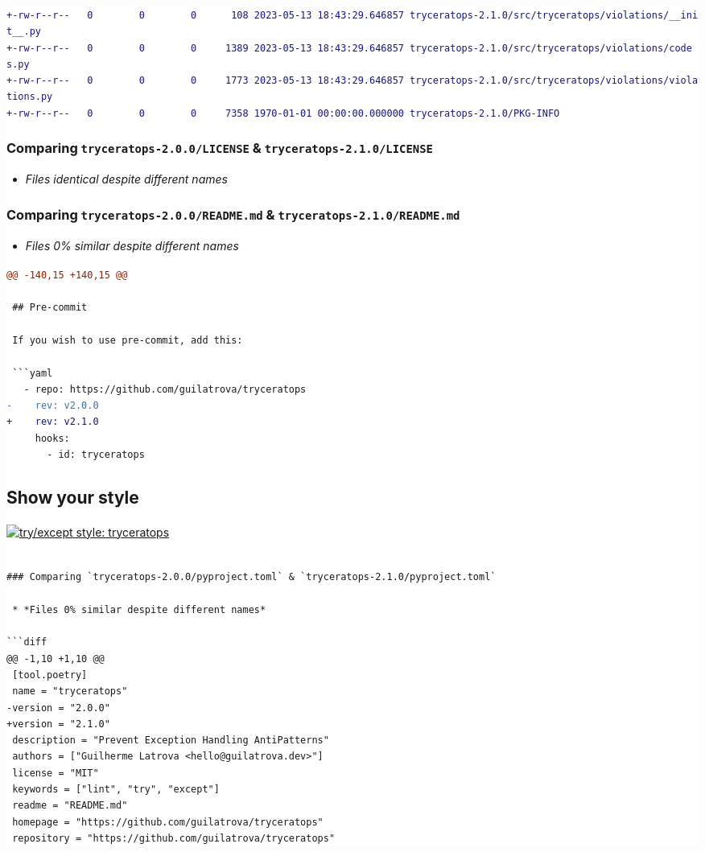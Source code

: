 ```diff
+-rw-r--r--   0        0        0      108 2023-05-13 18:43:29.646857 tryceratops-2.1.0/src/tryceratops/violations/__init__.py
+-rw-r--r--   0        0        0     1389 2023-05-13 18:43:29.646857 tryceratops-2.1.0/src/tryceratops/violations/codes.py
+-rw-r--r--   0        0        0     1773 2023-05-13 18:43:29.646857 tryceratops-2.1.0/src/tryceratops/violations/violations.py
+-rw-r--r--   0        0        0     7358 1970-01-01 00:00:00.000000 tryceratops-2.1.0/PKG-INFO
```

### Comparing `tryceratops-2.0.0/LICENSE` & `tryceratops-2.1.0/LICENSE`

 * *Files identical despite different names*

### Comparing `tryceratops-2.0.0/README.md` & `tryceratops-2.1.0/README.md`

 * *Files 0% similar despite different names*

```diff
@@ -140,15 +140,15 @@
 
 ## Pre-commit
 
 If you wish to use pre-commit, add this:
 
 ```yaml
   - repo: https://github.com/guilatrova/tryceratops
-    rev: v2.0.0
+    rev: v2.1.0
     hooks:
       - id: tryceratops
 ```
 
 ## Show your style
 
 [![try/except style: tryceratops](https://img.shields.io/badge/try%2Fexcept%20style-tryceratops%20%F0%9F%A6%96%E2%9C%A8-black)](https://github.com/guilatrova/tryceratops)
```

### Comparing `tryceratops-2.0.0/pyproject.toml` & `tryceratops-2.1.0/pyproject.toml`

 * *Files 0% similar despite different names*

```diff
@@ -1,10 +1,10 @@
 [tool.poetry]
 name = "tryceratops"
-version = "2.0.0"
+version = "2.1.0"
 description = "Prevent Exception Handling AntiPatterns"
 authors = ["Guilherme Latrova <hello@guilatrova.dev>"]
 license = "MIT"
 keywords = ["lint", "try", "except"]
 readme = "README.md"
 homepage = "https://github.com/guilatrova/tryceratops"
 repository = "https://github.com/guilatrova/tryceratops"
```
